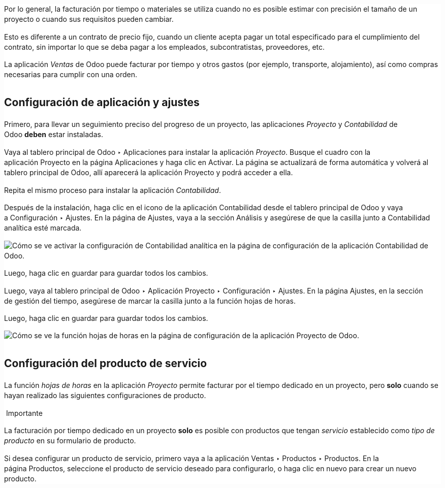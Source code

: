 Por lo general, la facturación por tiempo o materiales se utiliza cuando no es posible estimar con precisión el tamaño de un proyecto o cuando sus requisitos pueden cambiar.

Esto es diferente a un contrato de precio fijo, cuando un cliente acepta pagar un total especificado para el cumplimiento del contrato, sin importar lo que se deba pagar a los empleados, subcontratistas, proveedores, etc.

La aplicación _Ventas_ de Odoo puede facturar por tiempo y otros gastos (por ejemplo, transporte, alojamiento), así como compras necesarias para cumplir con una orden.

## Configuración de aplicación y ajustes[](https://www.odoo.com/documentation/17.0/es/applications/sales/sales/invoicing/time_materials.html#app-and-settings-configuration "Enlazar permanentemente con este título")

Primero, para llevar un seguimiento preciso del progreso de un proyecto, las aplicaciones _Proyecto_ y _Contabilidad_ de Odoo **deben** estar instaladas.

Vaya al tablero principal de Odoo ‣ Aplicaciones para instalar la aplicación _Proyecto_. Busque el cuadro con la aplicación Proyecto en la página Aplicaciones y haga clic en Activar. La página se actualizará de forma automática y volverá al tablero principal de Odoo, allí aparecerá la aplicación Proyecto y podrá acceder a ella.

Repita el mismo proceso para instalar la aplicación _Contabilidad_.

Después de la instalación, haga clic en el icono de la aplicación Contabilidad desde el tablero principal de Odoo y vaya a Configuración ‣ Ajustes. En la página de Ajustes, vaya a la sección Análisis y asegúrese de que la casilla junto a Contabilidad analítica esté marcada.

![Cómo se ve activar la configuración de Contabilidad analítica en la página de configuración de la aplicación Contabilidad de Odoo.](https://www.odoo.com/documentation/17.0/es/_images/analytic-accounting-setting.png)

Luego, haga clic en guardar para guardar todos los cambios.

Luego, vaya al tablero principal de Odoo ‣ Aplicación Proyecto ‣ Configuración ‣ Ajustes. En la página Ajustes, en la sección de gestión del tiempo, asegúrese de marcar la casilla junto a la función hojas de horas.

Luego, haga clic en guardar para guardar todos los cambios.

![Cómo se ve la función hojas de horas en la página de configuración de la aplicación Proyecto de Odoo.](https://www.odoo.com/documentation/17.0/es/_images/timesheets-feature.png)

## Configuración del producto de servicio[](https://www.odoo.com/documentation/17.0/es/applications/sales/sales/invoicing/time_materials.html#service-product-configuration "Enlazar permanentemente con este título")

La función _hojas de horas_ en la aplicación _Proyecto_ permite facturar por el tiempo dedicado en un proyecto, pero **solo** cuando se hayan realizado las siguientes configuraciones de producto.

 Importante

La facturación por tiempo dedicado en un proyecto **solo** es posible con productos que tengan _servicio_ establecido como _tipo de producto_ en su formulario de producto.

Si desea configurar un producto de servicio, primero vaya a la aplicación Ventas ‣ Productos ‣ Productos. En la página Productos, seleccione el producto de servicio deseado para configurarlo, o haga clic en nuevo para crear un nuevo producto.
